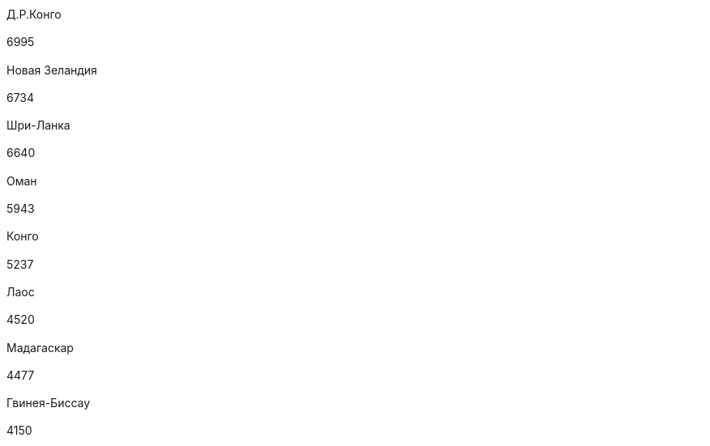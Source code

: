 




Д.Р.Конго


6995






Новая Зеландия


6734






Шри-Ланка


6640






Оман


5943






Конго


5237






Лаос


4520






Мадагаскар


4477






Гвинея-Биссау


4150
